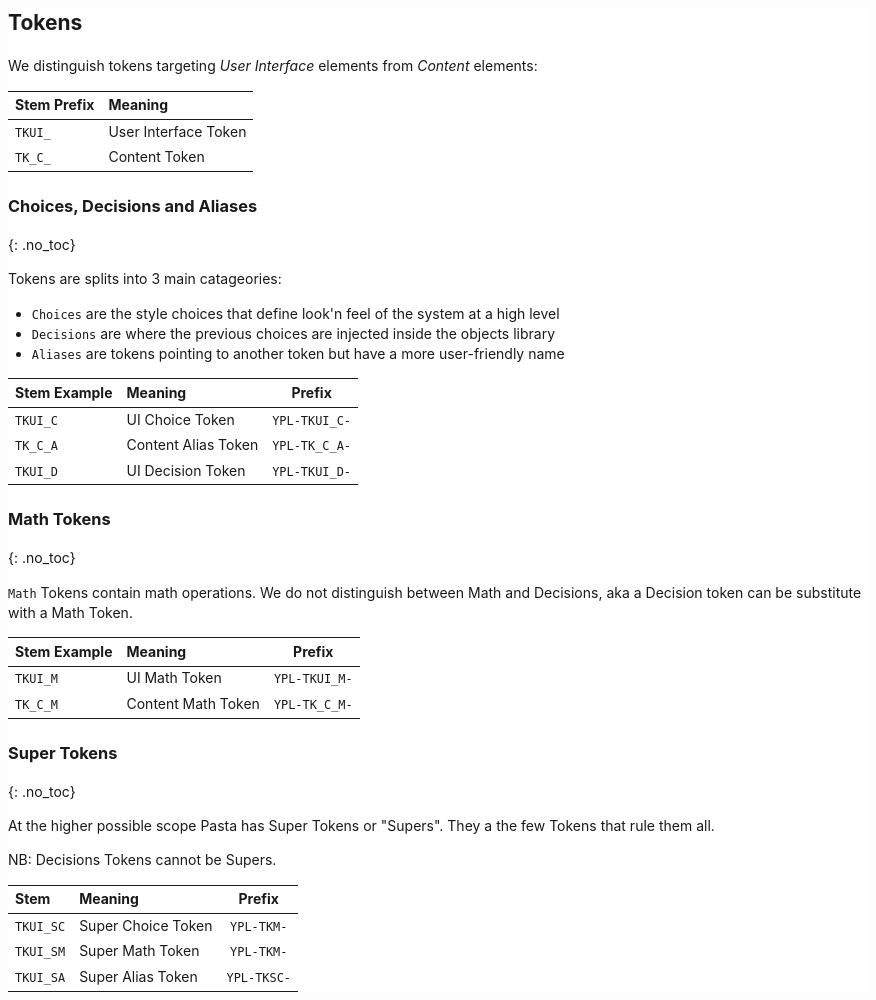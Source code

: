 ## Tokens

We distinguish tokens targeting *User Interface* elements from *Content* elements:

| Stem Prefix | Meaning |
| :--- | :--- |
| `TKUI_` | User Interface Token |
| `TK_C_` | Content Token |


### Choices, Decisions and Aliases
{: .no_toc}


Tokens are splits into 3 main catageories:

- `Choices` are the style choices that define look'n feel of the system at a high level
- `Decisions` are where the previous choices are injected inside the objects library
- `Aliases` are tokens pointing to another token but have a more user-friendly name

| Stem Example | Meaning | Prefix |
| :--- | :--- | :---: |
| `TKUI_C` | UI Choice Token | `YPL-TKUI_C-` |
| `TK_C_A` | Content Alias Token | `YPL-TK_C_A-` |
| `TKUI_D` | UI Decision Token | `YPL-TKUI_D-` |


### Math Tokens
{: .no_toc}


`Math` Tokens contain math operations. We do not distinguish between Math and Decisions, aka a Decision token can be substitute with a Math Token.


| Stem Example | Meaning | Prefix |
| :--- | :--- | :---: |
| `TKUI_M` | UI Math Token | `YPL-TKUI_M-` |
| `TK_C_M` | Content Math Token | `YPL-TK_C_M-` |


### Super Tokens
{: .no_toc}


At the higher possible scope Pasta has Super Tokens or "Supers".
They a the few Tokens that rule them all.

NB: Decisions Tokens cannot be Supers.

| Stem | Meaning | Prefix |
| :--- | :--- | :---: |
| `TKUI_SC` | Super Choice Token | `YPL-TKM-` |
| `TKUI_SM` | Super Math Token | `YPL-TKM-` |
| `TKUI_SA` | Super Alias Token | `YPL-TKSC-` |
